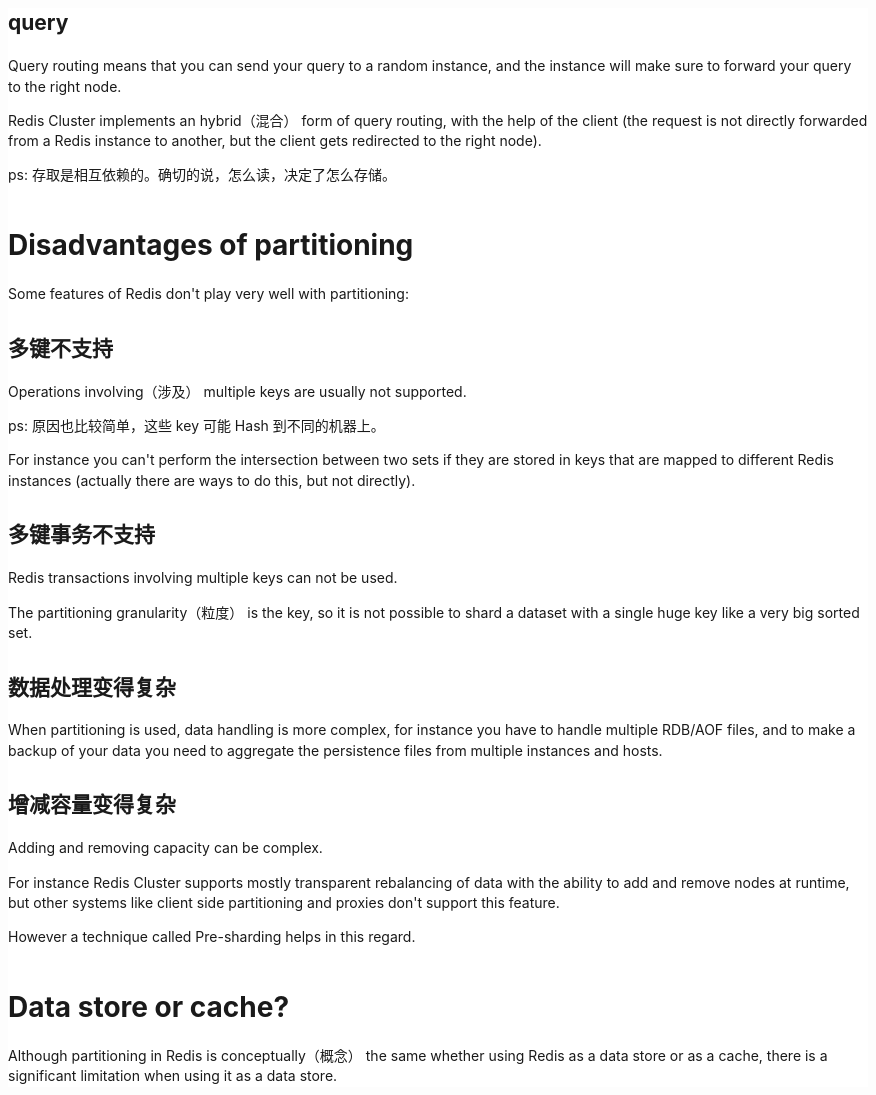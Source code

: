 ## query 

Query routing means that you can send your query to a random instance, and the instance will make sure to forward your query to the right node. 

Redis Cluster implements an hybrid（混合） form of query routing, with the help of the client (the request is not directly forwarded from a Redis instance to another, but the client gets redirected to the right node).

ps: 存取是相互依赖的。确切的说，怎么读，决定了怎么存储。

# Disadvantages of partitioning

Some features of Redis don't play very well with partitioning:

## 多键不支持

Operations involving（涉及） multiple keys are usually not supported. 

ps: 原因也比较简单，这些 key 可能 Hash 到不同的机器上。

For instance you can't perform the intersection between two sets if they are stored in keys that are mapped to different Redis instances (actually there are ways to do this, but not directly).

## 多键事务不支持

Redis transactions involving multiple keys can not be used.

The partitioning granularity（粒度） is the key, so it is not possible to shard a dataset with a single huge key like a very big sorted set.

## 数据处理变得复杂

When partitioning is used, data handling is more complex, for instance you have to handle multiple RDB/AOF files, and to make a backup of your data you need to aggregate the persistence files from multiple instances and hosts.

## 增减容量变得复杂

Adding and removing capacity can be complex. 

For instance Redis Cluster supports mostly transparent rebalancing of data with the ability to add and remove nodes at runtime, but other systems like client side partitioning and proxies don't support this feature. 

However a technique called Pre-sharding helps in this regard.


# Data store or cache?

Although partitioning in Redis is conceptually（概念） the same whether using Redis as a data store or as a cache, there is a significant limitation when using it as a data store. 
